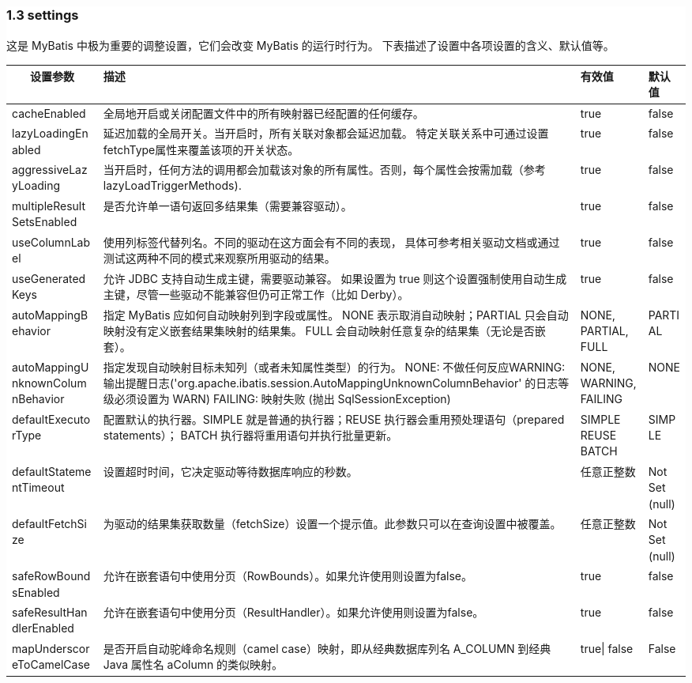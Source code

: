 ### 1.3 settings

这是 MyBatis 中极为重要的调整设置，它们会改变 MyBatis 的运行时行为。 下表描述了设置中各项设置的含义、默认值等。


| 设置参数                         | 描述                                                                                                                                                                                                                                                     | 有效值                                           | 默认值                                                |
| -------------------------------- | :------------------------------------------------------------------------------------------------------------------------------------------------------------------------------------------------------------------------------------------------------- | :----------------------------------------------- | :---------------------------------------------------- |
| cacheEnabled                     | 全局地开启或关闭配置文件中的所有映射器已经配置的任何缓存。                                                                                                                                                                                               | true                                             | false                                                 |
| lazyLoadingEnabled               | 延迟加载的全局开关。当开启时，所有关联对象都会延迟加载。 特定关联关系中可通过设置fetchType属性来覆盖该项的开关状态。                                                                                                                                     | true                                             | false                                                 |
| aggressiveLazyLoading            | 当开启时，任何方法的调用都会加载该对象的所有属性。否则，每个属性会按需加载（参考lazyLoadTriggerMethods).                                                                                                                                                 | true                                             | false                                                 |
| multipleResultSetsEnabled        | 是否允许单一语句返回多结果集（需要兼容驱动）。                                                                                                                                                                                                           | true                                             | false                                                 |
| useColumnLabel                   | 使用列标签代替列名。不同的驱动在这方面会有不同的表现， 具体可参考相关驱动文档或通过测试这两种不同的模式来观察所用驱动的结果。                                                                                                                            | true                                             | false                                                 |
| useGeneratedKeys                 | 允许 JDBC 支持自动生成主键，需要驱动兼容。 如果设置为 true 则这个设置强制使用自动生成主键，尽管一些驱动不能兼容但仍可正常工作（比如 Derby）。                                                                                                            | true                                             | false                                                 |
| autoMappingBehavior              | 指定 MyBatis 应如何自动映射列到字段或属性。 NONE 表示取消自动映射；PARTIAL 只会自动映射没有定义嵌套结果集映射的结果集。 FULL 会自动映射任意复杂的结果集（无论是否嵌套）。                                                                                | NONE, PARTIAL, FULL                              | PARTIAL                                               |
| autoMappingUnknownColumnBehavior | 指定发现自动映射目标未知列（或者未知属性类型）的行为。 NONE: 不做任何反应WARNING: 输出提醒日志('org.apache.ibatis.session.AutoMappingUnknownColumnBehavior' 的日志等级必须设置为 WARN) FAILING: 映射失败 (抛出 SqlSessionException)                      | NONE, WARNING, FAILING                           | NONE                                                  |
| defaultExecutorType              | 配置默认的执行器。SIMPLE 就是普通的执行器；REUSE 执行器会重用预处理语句（prepared statements）； BATCH 执行器将重用语句并执行批量更新。                                                                                                                  | SIMPLE REUSE BATCH                               | SIMPLE                                                |
| defaultStatementTimeout          | 设置超时时间，它决定驱动等待数据库响应的秒数。                                                                                                                                                                                                           | 任意正整数                                       | Not Set (null)                                        |
| defaultFetchSize                 | 为驱动的结果集获取数量（fetchSize）设置一个提示值。此参数只可以在查询设置中被覆盖。                                                                                                                                                                      | 任意正整数                                       | Not Set (null)                                        |
| safeRowBoundsEnabled             | 允许在嵌套语句中使用分页（RowBounds）。如果允许使用则设置为false。                                                                                                                                                                                       | true                                             | false                                                 |
| safeResultHandlerEnabled         | 允许在嵌套语句中使用分页（ResultHandler）。如果允许使用则设置为false。                                                                                                                                                                                   | true                                             | false                                                 |
| mapUnderscoreToCamelCase         | 是否开启自动驼峰命名规则（camel case）映射，即从经典数据库列名 A_COLUMN 到经典 Java 属性名 aColumn 的类似映射。                                                                                                                                          | true\| false                                     | False                                                 |